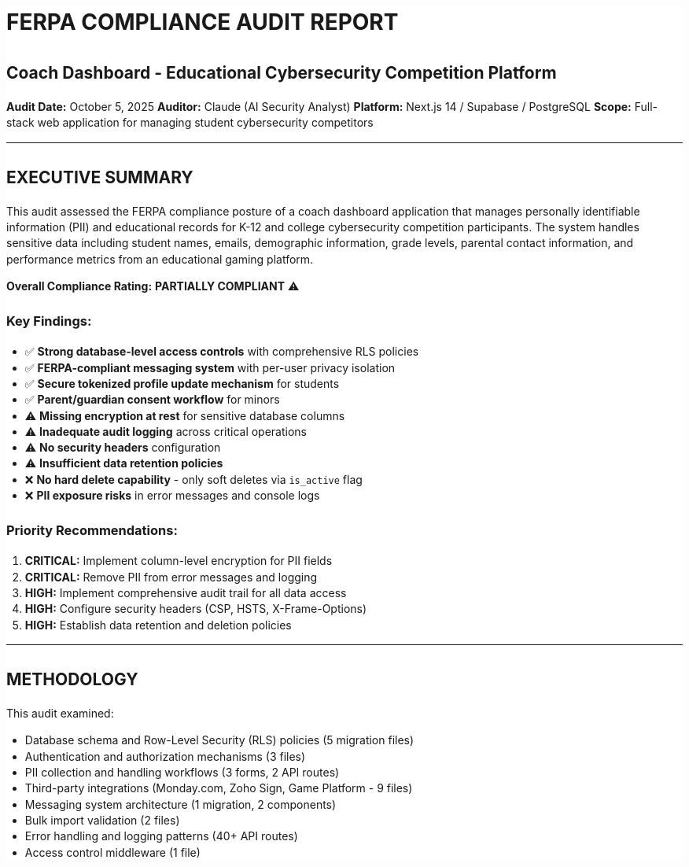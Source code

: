 # FERPA COMPLIANCE AUDIT REPORT
## Coach Dashboard - Educational Cybersecurity Competition Platform

**Audit Date:** October 5, 2025
**Auditor:** Claude (AI Security Analyst)
**Platform:** Next.js 14 / Supabase / PostgreSQL
**Scope:** Full-stack web application for managing student cybersecurity competitors

---

## EXECUTIVE SUMMARY

This audit assessed the FERPA compliance posture of a coach dashboard application that manages personally identifiable information (PII) and educational records for K-12 and college cybersecurity competition participants. The system handles sensitive data including student names, emails, demographic information, grade levels, parental contact information, and performance metrics from an educational gaming platform.

**Overall Compliance Rating:** **PARTIALLY COMPLIANT** ⚠️

### Key Findings:
- ✅ **Strong database-level access controls** with comprehensive RLS policies
- ✅ **FERPA-compliant messaging system** with per-user privacy isolation
- ✅ **Secure tokenized profile update mechanism** for students
- ✅ **Parent/guardian consent workflow** for minors
- ⚠️ **Missing encryption at rest** for sensitive database columns
- ⚠️ **Inadequate audit logging** across critical operations
- ⚠️ **No security headers** configuration
- ⚠️ **Insufficient data retention policies**
- ❌ **No hard delete capability** - only soft deletes via `is_active` flag
- ❌ **PII exposure risks** in error messages and console logs

### Priority Recommendations:
1. **CRITICAL:** Implement column-level encryption for PII fields
2. **CRITICAL:** Remove PII from error messages and logging
3. **HIGH:** Implement comprehensive audit trail for all data access
4. **HIGH:** Configure security headers (CSP, HSTS, X-Frame-Options)
5. **HIGH:** Establish data retention and deletion policies

---

## METHODOLOGY

This audit examined:
- Database schema and Row-Level Security (RLS) policies (5 migration files)
- Authentication and authorization mechanisms (3 files)
- PII collection and handling workflows (3 forms, 2 API routes)
- Third-party integrations (Monday.com, Zoho Sign, Game Platform - 9 files)
- Messaging system architecture (1 migration, 2 components)
- Bulk import validation (2 files)
- Error handling and logging patterns (40+ API routes)
- Access control middleware (1 file)
